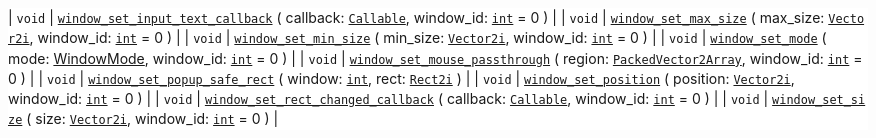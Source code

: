 | `void`                                                      | [`window_set_input_text_callback`](class_displayservermd#class_displayserver_method_window_set_input_text_callback) ( callback: [`Callable`](class_callable.md), window_id: [`int`](class_int.md) = 0 )                                                                                                                                                                                                                                                                                                                                                           |
| `void`                                                      | [`window_set_max_size`](class_displayservermd#class_displayserver_method_window_set_max_size) ( max_size: [`Vector2i`](class_vector2i.md), window_id: [`int`](class_int.md) = 0 )                                                                                                                                                                                                                                                                                                                                                                                 |
| `void`                                                      | [`window_set_min_size`](class_displayservermd#class_displayserver_method_window_set_min_size) ( min_size: [`Vector2i`](class_vector2i.md), window_id: [`int`](class_int.md) = 0 )                                                                                                                                                                                                                                                                                                                                                                                 |
| `void`                                                      | [`window_set_mode`](class_displayservermd#class_displayserver_method_window_set_mode) ( mode: [WindowMode](#enum_displayserver_windowmode), window_id: [`int`](class_int.md) = 0 )                                                                                                                                                                                                                                                                                                                                                                                |
| `void`                                                      | [`window_set_mouse_passthrough`](class_displayservermd#class_displayserver_method_window_set_mouse_passthrough) ( region: [`PackedVector2Array`](class_packedvector2array.md), window_id: [`int`](class_int.md) = 0 )                                                                                                                                                                                                                                                                                                                                             |
| `void`                                                      | [`window_set_popup_safe_rect`](class_displayservermd#class_displayserver_method_window_set_popup_safe_rect) ( window: [`int`](class_int.md), rect: [`Rect2i`](class_rect2i.md) )                                                                                                                                                                                                                                                                                                                                                                                  |
| `void`                                                      | [`window_set_position`](class_displayservermd#class_displayserver_method_window_set_position) ( position: [`Vector2i`](class_vector2i.md), window_id: [`int`](class_int.md) = 0 )                                                                                                                                                                                                                                                                                                                                                                                 |
| `void`                                                      | [`window_set_rect_changed_callback`](class_displayservermd#class_displayserver_method_window_set_rect_changed_callback) ( callback: [`Callable`](class_callable.md), window_id: [`int`](class_int.md) = 0 )                                                                                                                                                                                                                                                                                                                                                       |
| `void`                                                      | [`window_set_size`](class_displayservermd#class_displayserver_method_window_set_size) ( size: [`Vector2i`](class_vector2i.md), window_id: [`int`](class_int.md) = 0 )                                                                                                                                                                                                                                                                                                                                                                                             |